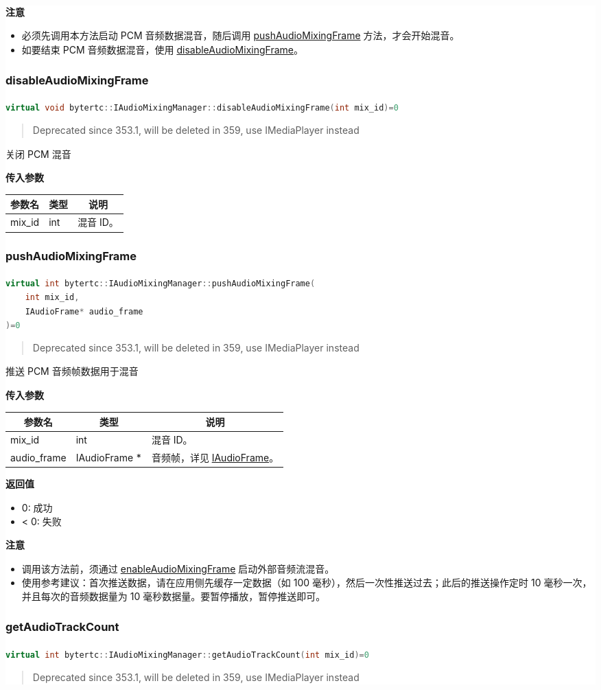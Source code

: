 
**注意**

- 必须先调用本方法启动 PCM 音频数据混音，随后调用 [pushAudioMixingFrame](#IAudioMixingManager-pushaudiomixingframe) 方法，才会开始混音。
- 如要结束 PCM 音频数据混音，使用 [disableAudioMixingFrame](#IAudioMixingManager-disableaudiomixingframe)。

<span id="IAudioMixingManager-disableaudiomixingframe"></span>
### disableAudioMixingFrame
```cpp
virtual void bytertc::IAudioMixingManager::disableAudioMixingFrame(int mix_id)=0
```
> Deprecated since 353.1, will be deleted in 359, use IMediaPlayer instead 

关闭 PCM 混音


**传入参数**

| 参数名 | 类型 | 说明 |
| --- | --- | --- |
| mix_id | int | 混音 ID。 |


<span id="IAudioMixingManager-pushaudiomixingframe"></span>
### pushAudioMixingFrame
```cpp
virtual int bytertc::IAudioMixingManager::pushAudioMixingFrame(
    int mix_id,
    IAudioFrame* audio_frame
)=0
```
> Deprecated since 353.1, will be deleted in 359, use IMediaPlayer instead 

推送 PCM 音频帧数据用于混音


**传入参数**

| 参数名 | 类型 | 说明 |
| --- | --- | --- |
| mix_id | int | 混音 ID。 |
| audio_frame | IAudioFrame * | 音频帧，详见 [IAudioFrame](85519#IAudioFrame)。 |


**返回值**

- 0: 成功
- < 0: 失败


**注意**

- 调用该方法前，须通过 [enableAudioMixingFrame](#IAudioMixingManager-enableaudiomixingframe) 启动外部音频流混音。
- 使用参考建议：首次推送数据，请在应用侧先缓存一定数据（如 100 毫秒），然后一次性推送过去；此后的推送操作定时 10 毫秒一次，并且每次的音频数据量为 10 毫秒数据量。要暂停播放，暂停推送即可。

<span id="IAudioMixingManager-getaudiotrackcount"></span>
### getAudioTrackCount
```cpp
virtual int bytertc::IAudioMixingManager::getAudioTrackCount(int mix_id)=0
```
> Deprecated since 353.1, will be deleted in 359, use IMediaPlayer instead 
